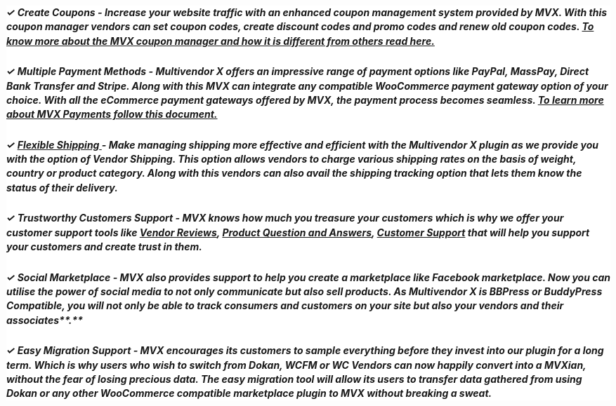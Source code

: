 ##### ✓ **Create Coupons** - Increase your website traffic with an enhanced coupon management system provided by MVX. With this coupon manager vendors can set **coupon codes, create discount codes and promo codes** and **renew** old coupon codes. [To know more about the MVX coupon manager and how it is different from others read here.](https://wc-marketplace.com/knowledgebase/setting-up-coupons-for-mvx/)

##### ✓ **Multiple Payment Methods** - Multivendor X offers an impressive range of payment options like **PayPal, MassPay, Direct Bank Transfer and Stripe.** Along with this MVX can integrate any compatible **WooCommerce payment gateway** option of your choice. With all the **eCommerce payment gateways** offered by MVX, the **payment process** becomes seamless. [To learn more about MVX Payments follow this document.](https://wc-marketplace.com/knowledgebase/payment/)

##### ✓ [**Flexible Shipping** ](https://wc-marketplace.com/knowledgebase/mvx-shipping/)- Make managing shipping more effective and efficient with the Multivendor X plugin as we provide you with the option of **Vendor Shipping**. This option allows vendors to charge various **shipping rates** on the basis of weight, country or product category. Along with this vendors can also avail the **shipping tracking** option that lets them know the status of their delivery.

##### ✓ **Trustworthy Customers Support** - MVX knows how much you treasure your customers which is why we offer your customer support tools like **[Vendor Reviews](https://wc-marketplace.com/knowledgebase/mvx-vendor-dashboard-widgets/#nav-8)**, [Product Question and Answers](https://wc-marketplace.com/knowledgebase/mvx-vendor-dashboard-widgets/#nav-9), **[Customer Support](https://wc-marketplace.com/knowledgebase/mvx-setup-guide/)** that will help you support your customers and create trust in them.

##### ✓ **Social Marketplace -** MVX also provides support to help you create a marketplace like **Facebook marketplace**. Now you can utilise the power of social media to not only communicate but also sell products. As Multivendor X is **BBPress or BuddyPress Compatible,** you will not only be able to track consumers and customers on your site but also your vendors and their associates**.** 

##### ✓ **Easy Migration Support** - MVX encourages its customers to sample everything before they invest into our plugin for a long term. Which is why users who wish to switch from **Dokan, WCFM or WC Vendors** can now happily convert into a MVXian, without the fear of losing precious data. The easy migration tool will allow its users to transfer data gathered from using Dokan or any other WooCommerce compatible marketplace plugin to MVX without breaking a sweat. 
